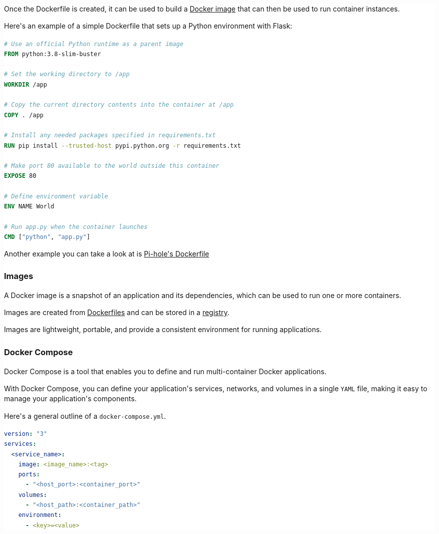 Once the Dockerfile is created, it can be used to build a [Docker image](/posts/2023-02/get-started-with-docker/#images) that can then be used to run container instances.

Here's an example of a simple Dockerfile that sets up a Python environment with Flask:

```dockerfile
# Use an official Python runtime as a parent image
FROM python:3.8-slim-buster

# Set the working directory to /app
WORKDIR /app

# Copy the current directory contents into the container at /app
COPY . /app

# Install any needed packages specified in requirements.txt
RUN pip install --trusted-host pypi.python.org -r requirements.txt

# Make port 80 available to the world outside this container
EXPOSE 80

# Define environment variable
ENV NAME World

# Run app.py when the container launches
CMD ["python", "app.py"]
```

Another example you can take a look at is [Pi-hole's Dockerfile](https://github.com/pi-hole/docker-pi-hole/blob/master/src/Dockerfile)

### Images

A Docker image is a snapshot of an application and its dependencies, which can be used to run one or more containers. 

Images are created from [Dockerfiles](/posts/2023-02/get-started-with-docker/#dockerfile) and can be stored in a [registry](https://hub.docker.com/). 

Images are lightweight, portable, and provide a consistent environment for running applications.

### Docker Compose

Docker Compose is a tool that enables you to define and run multi-container Docker applications.

With Docker Compose, you can define your application's services, networks, and volumes in a single `YAML` file, making it easy to manage your application's components.

Here's a general outline of a `docker-compose.yml`.

```yml
version: "3"
services:
  <service_name>:
    image: <image_name>:<tag>
    ports:
      - "<host_port>:<container_port>"
    volumes:
      - "<host_path>:<container_path>"
    environment:
      - <key>=<value>
```
